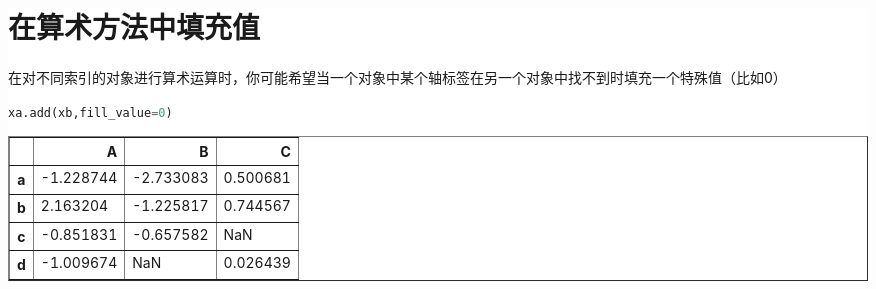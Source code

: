 

# 在算术方法中填充值
在对不同索引的对象进行算术运算时，你可能希望当一个对象中某个轴标签在另一个对象中找不到时填充一个特殊值（比如0）


```python
xa.add(xb,fill_value=0)
```




<div>
<style scoped>
    .dataframe tbody tr th:only-of-type {
        vertical-align: middle;
    }

    .dataframe tbody tr th {
        vertical-align: top;
    }

    .dataframe thead th {
        text-align: right;
    }
</style>
<table border="1" class="dataframe">
  <thead>
    <tr style="text-align: right;">
      <th></th>
      <th>A</th>
      <th>B</th>
      <th>C</th>
    </tr>
  </thead>
  <tbody>
    <tr>
      <th>a</th>
      <td>-1.228744</td>
      <td>-2.733083</td>
      <td>0.500681</td>
    </tr>
    <tr>
      <th>b</th>
      <td>2.163204</td>
      <td>-1.225817</td>
      <td>0.744567</td>
    </tr>
    <tr>
      <th>c</th>
      <td>-0.851831</td>
      <td>-0.657582</td>
      <td>NaN</td>
    </tr>
    <tr>
      <th>d</th>
      <td>-1.009674</td>
      <td>NaN</td>
      <td>0.026439</td>
    </tr>
  </tbody>
</table>
</div>
